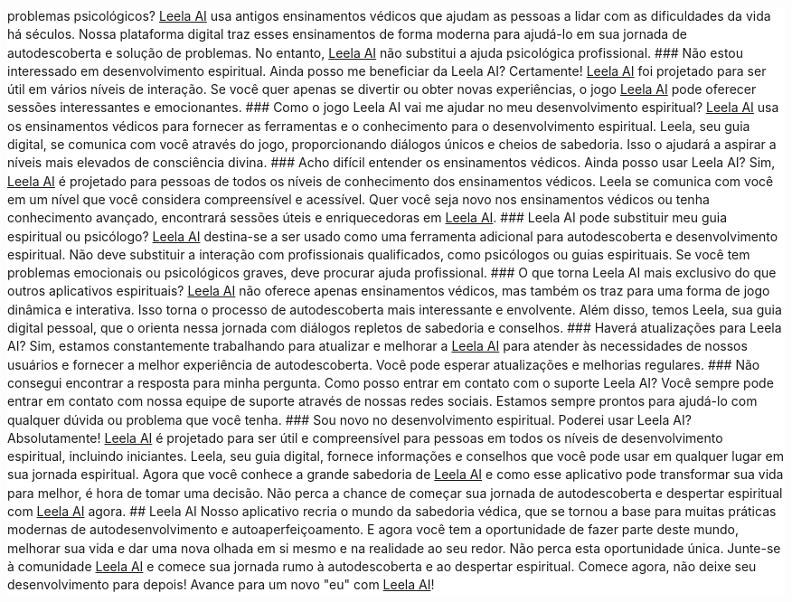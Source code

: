 problemas psicológicos? [Leela AI](https://link3.to/6EPQCVC6) usa antigos ensinamentos védicos que ajudam as pessoas a lidar com as dificuldades da vida há séculos. Nossa plataforma digital traz esses ensinamentos de forma moderna para ajudá-lo em sua jornada de autodescoberta e solução de problemas. No entanto, [Leela AI](https://link3.to/6EPQCVC6) não substitui a ajuda psicológica profissional. ### Não estou interessado em desenvolvimento espiritual. Ainda posso me beneficiar da Leela AI? Certamente! [Leela AI](https://link3.to/6EPQCVC6) foi projetado para ser útil em vários níveis de interação. Se você quer apenas se divertir ou obter novas experiências, o jogo [Leela AI](https://link3.to/6EPQCVC6) pode oferecer sessões interessantes e emocionantes. ### Como o jogo Leela AI vai me ajudar no meu desenvolvimento espiritual? [Leela AI](https://link3.to/6EPQCVC6) usa os ensinamentos védicos para fornecer as ferramentas e o conhecimento para o desenvolvimento espiritual. Leela, seu guia digital, se comunica com você através do jogo, proporcionando diálogos únicos e cheios de sabedoria. Isso o ajudará a aspirar a níveis mais elevados de consciência divina. ### Acho difícil entender os ensinamentos védicos. Ainda posso usar Leela AI? Sim, [Leela AI](https://link3.to/6EPQCVC6) é projetado para pessoas de todos os níveis de conhecimento dos ensinamentos védicos. Leela se comunica com você em um nível que você considera compreensível e acessível. Quer você seja novo nos ensinamentos védicos ou tenha conhecimento avançado, encontrará sessões úteis e enriquecedoras em [Leela AI](https://link3.to/6EPQCVC6). ### Leela AI pode substituir meu guia espiritual ou psicólogo? [Leela AI](https://link3.to/6EPQCVC6) destina-se a ser usado como uma ferramenta adicional para autodescoberta e desenvolvimento espiritual. Não deve substituir a interação com profissionais qualificados, como psicólogos ou guias espirituais. Se você tem problemas emocionais ou psicológicos graves, deve procurar ajuda profissional. ### O que torna Leela AI mais exclusivo do que outros aplicativos espirituais? [Leela AI](https://link3.to/6EPQCVC6) não oferece apenas ensinamentos védicos, mas também os traz para uma forma de jogo dinâmica e interativa. Isso torna o processo de autodescoberta mais interessante e envolvente. Além disso, temos Leela, sua guia digital pessoal, que o orienta nessa jornada com diálogos repletos de sabedoria e conselhos. ### Haverá atualizações para Leela AI? Sim, estamos constantemente trabalhando para atualizar e melhorar a [Leela AI](https://link3.to/6EPQCVC6) para atender às necessidades de nossos usuários e fornecer a melhor experiência de autodescoberta. Você pode esperar atualizações e melhorias regulares. ### Não consegui encontrar a resposta para minha pergunta. Como posso entrar em contato com o suporte Leela AI? Você sempre pode entrar em contato com nossa equipe de suporte através de nossas redes sociais. Estamos sempre prontos para ajudá-lo com qualquer dúvida ou problema que você tenha. ### Sou novo no desenvolvimento espiritual. Poderei usar Leela AI? Absolutamente! [Leela AI](https://link3.to/6EPQCVC6) é projetado para ser útil e compreensível para pessoas em todos os níveis de desenvolvimento espiritual, incluindo iniciantes. Leela, seu guia digital, fornece informações e conselhos que você pode usar em qualquer lugar em sua jornada espiritual. Agora que você conhece a grande sabedoria de [Leela AI](https://link3.to/6EPQCVC6) e como esse aplicativo pode transformar sua vida para melhor, é hora de tomar uma decisão. Não perca a chance de começar sua jornada de autodescoberta e despertar
espiritual com [Leela AI](https://link3.to/6EPQCVC6) agora. ## Leela AI Nosso aplicativo recria o mundo da sabedoria védica, que se tornou a base para muitas práticas modernas de autodesenvolvimento e autoaperfeiçoamento. E agora você tem a oportunidade de fazer parte deste mundo, melhorar sua vida e dar uma nova olhada em si mesmo e na realidade ao seu redor. Não perca esta oportunidade única. Junte-se à comunidade [Leela AI](https://link3.to/6EPQCVC6) e comece sua jornada rumo à autodescoberta e ao despertar espiritual. Comece agora, não deixe seu desenvolvimento para depois! Avance para um novo "eu" com [Leela AI](https://link3.to/6EPQCVC6)!
